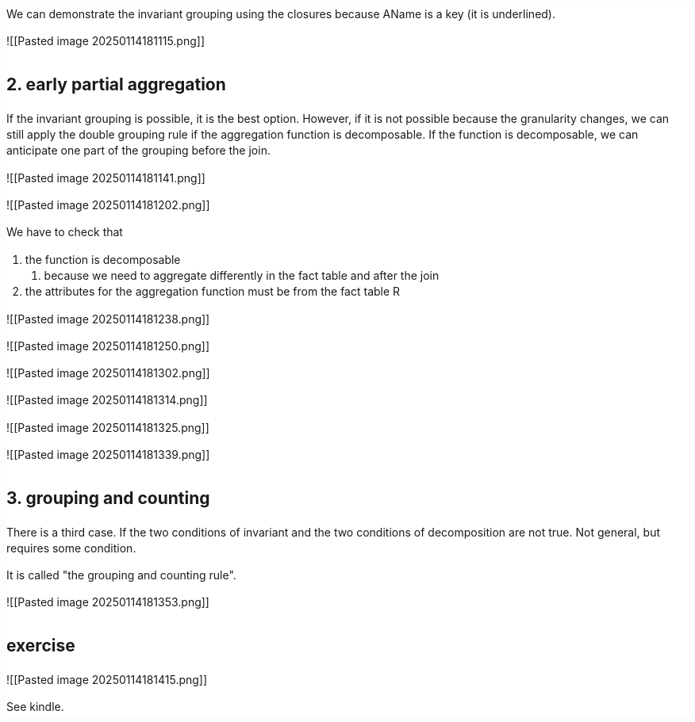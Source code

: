We can demonstrate the invariant grouping using the closures because AName is a key (it is underlined).

![[Pasted image 20250114181115.png]]

## 2. early partial aggregation

If the invariant grouping is possible, it is the best option. However, if it is not possible because the granularity changes, we can still apply the double grouping rule if the aggregation function is decomposable.
If the function is decomposable, we can anticipate one part of the grouping before the join.

![[Pasted image 20250114181141.png]]

![[Pasted image 20250114181202.png]]

We have to check that
1. the function is decomposable
	1. because we need to aggregate differently in the fact table and after the join
2. the attributes for the aggregation function must be from the fact table R

![[Pasted image 20250114181238.png]]

![[Pasted image 20250114181250.png]]

![[Pasted image 20250114181302.png]]

![[Pasted image 20250114181314.png]]

![[Pasted image 20250114181325.png]]

![[Pasted image 20250114181339.png]]



## 3. grouping and counting

There is a third case.
If the two conditions of invariant and the two conditions of decomposition are not true.
Not general, but requires some condition.

It is called "the grouping and counting rule".

![[Pasted image 20250114181353.png]]


## exercise

![[Pasted image 20250114181415.png]]

See kindle.
